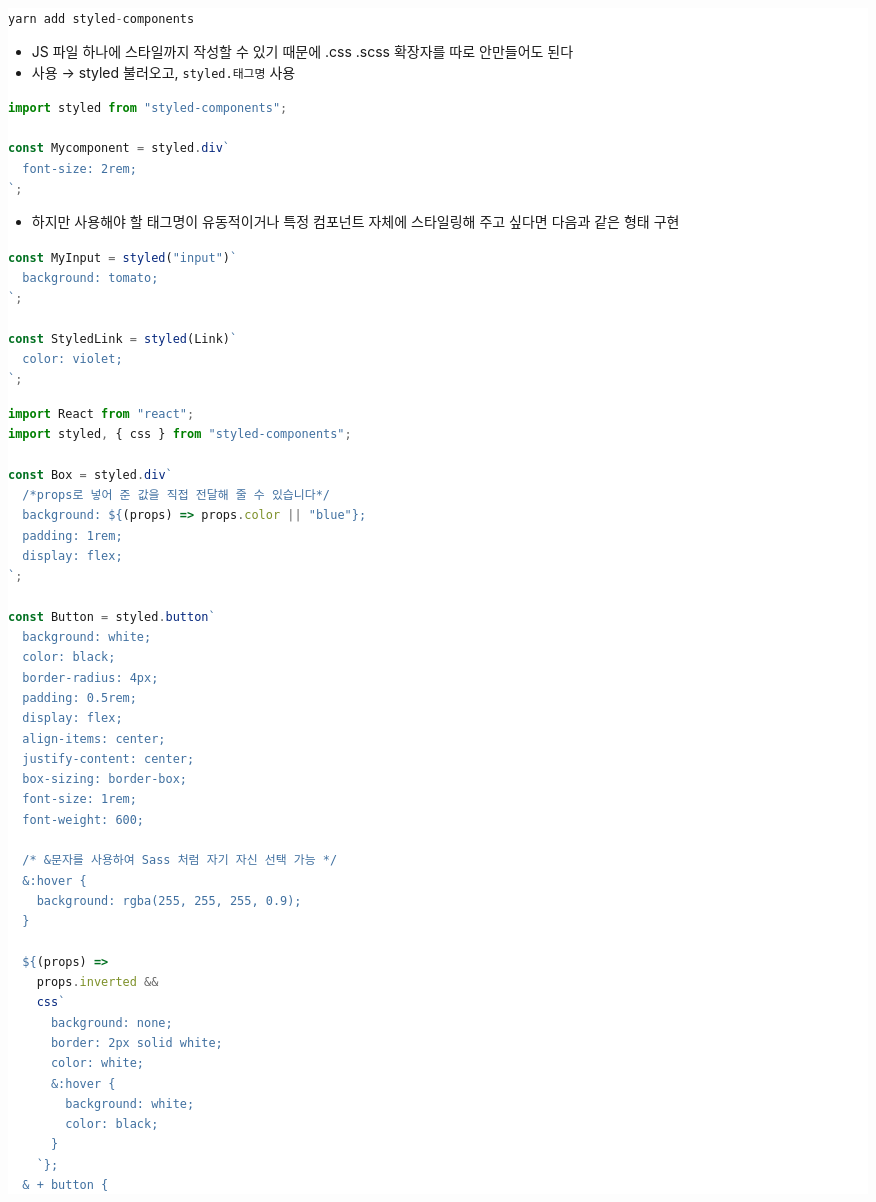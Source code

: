 ```jsx
yarn add styled-components
```

- JS 파일 하나에 스타일까지 작성할 수 있기 때문에 .css .scss 확장자를 따로 안만들어도 된다
- 사용 → styled 불러오고, `styled.태그명` 사용

```jsx
import styled from "styled-components";

const Mycomponent = styled.div`
  font-size: 2rem;
`;
```

- 하지만 사용해야 할 태그명이 유동적이거나 특정 컴포넌트 자체에 스타일링해 주고 싶다면 다음과 같은 형태 구현

```jsx
const MyInput = styled("input")`
  background: tomato;
`;

const StyledLink = styled(Link)`
  color: violet;
`;
```

```jsx
import React from "react";
import styled, { css } from "styled-components";

const Box = styled.div`
  /*props로 넣어 준 값을 직접 전달해 줄 수 있습니다*/
  background: ${(props) => props.color || "blue"};
  padding: 1rem;
  display: flex;
`;

const Button = styled.button`
  background: white;
  color: black;
  border-radius: 4px;
  padding: 0.5rem;
  display: flex;
  align-items: center;
  justify-content: center;
  box-sizing: border-box;
  font-size: 1rem;
  font-weight: 600;

  /* &문자를 사용하여 Sass 처럼 자기 자신 선택 가능 */
  &:hover {
    background: rgba(255, 255, 255, 0.9);
  }

  ${(props) =>
    props.inverted &&
    css`
      background: none;
      border: 2px solid white;
      color: white;
      &:hover {
        background: white;
        color: black;
      }
    `};
  & + button {
```